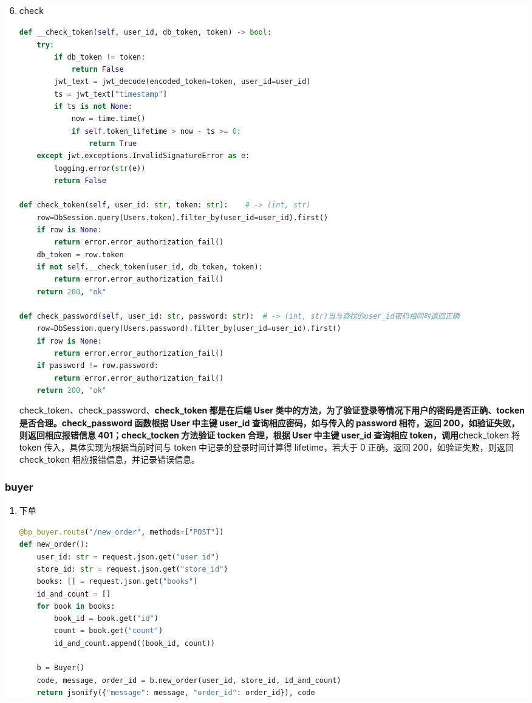6. check

   ```python
   def __check_token(self, user_id, db_token, token) -> bool:
       try:
           if db_token != token:
               return False
           jwt_text = jwt_decode(encoded_token=token, user_id=user_id)
           ts = jwt_text["timestamp"]
           if ts is not None:
               now = time.time()
               if self.token_lifetime > now - ts >= 0:
                   return True
       except jwt.exceptions.InvalidSignatureError as e:
           logging.error(str(e))
           return False

   def check_token(self, user_id: str, token: str):    # -> (int, str)
       row=DbSession.query(Users.token).filter_by(user_id=user_id).first()
       if row is None:
           return error.error_authorization_fail()
       db_token = row.token
       if not self.__check_token(user_id, db_token, token):
           return error.error_authorization_fail()
       return 200, "ok"

   def check_password(self, user_id: str, password: str):  # -> (int, str)当与查找的user_id密码相同时返回正确
       row=DbSession.query(Users.password).filter_by(user_id=user_id).first()
       if row is None:
           return error.error_authorization_fail()
       if password != row.password:
           return error.error_authorization_fail()
       return 200, "ok"

   ```

   check_token、check_password、**check_token 都是在后端 User 类中的方法，为了验证登录等情况下用户的密码是否正确、tocken 是否合理。check_password 函数根据 User 中主键 user_id 查询相应密码，如与传入的 password 相符，返回 200，如验证失败，则返回相应报错信息 401；check_tocken 方法验证 tocken 合理，根据 User 中主键 user_id 查询相应 token，调用**check_token 将 token 传入，具体实现为根据当前时间与 token 中记录的登录时间计算得 lifetime，若大于 0 正确，返回 200，如验证失败，则返回 check_token 相应报错信息，并记录错误信息。

### buyer

1. 下单

   ```python
   @bp_buyer.route("/new_order", methods=["POST"])
   def new_order():
       user_id: str = request.json.get("user_id")
       store_id: str = request.json.get("store_id")
       books: [] = request.json.get("books")
       id_and_count = []
       for book in books:
           book_id = book.get("id")
           count = book.get("count")
           id_and_count.append((book_id, count))

       b = Buyer()
       code, message, order_id = b.new_order(user_id, store_id, id_and_count)
       return jsonify({"message": message, "order_id": order_id}), code
   ```
